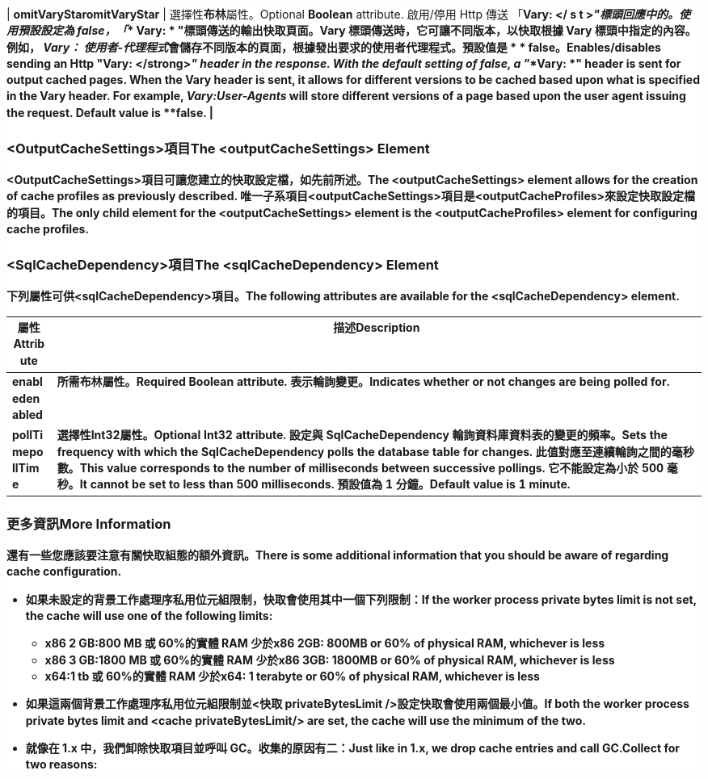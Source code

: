 |      <span data-ttu-id="c4ad3-328"><strong>omitVaryStar</strong></span><span class="sxs-lookup"><span data-stu-id="c4ad3-328"><strong>omitVaryStar</strong></span></span>      | <span data-ttu-id="c4ad3-329">選擇性<strong>布林</strong>屬性。</span><span class="sxs-lookup"><span data-stu-id="c4ad3-329">Optional <strong>Boolean</strong> attribute.</span></span> <span data-ttu-id="c4ad3-330">啟用/停用 Http 傳送 「<strong>Vary: \</ s t ><em>"標頭回應中的。使用預設設定為 false，「</em>\* Vary: \* <strong>"標頭傳送的輸出快取頁面。Vary 標頭傳送時，它可讓不同版本，以快取根據 Vary 標頭中指定的內容。例如， <em>Vary： 使用者-代理程式</em>會儲存不同版本的頁面，根據發出要求的使用者代理程式。預設值是 \* \* false</strong>。</span><span class="sxs-lookup"><span data-stu-id="c4ad3-330">Enables/disables sending an Http "<strong>Vary: \</strong><em>" header in the response. With the default setting of false, a "</em>\*Vary: \*<strong>" header is sent for output cached pages. When the Vary header is sent, it allows for different versions to be cached based upon what is specified in the Vary header. For example, <em>Vary:User-Agents</em> will store different versions of a page based upon the user agent issuing the request. Default value is \*\*false</strong>.</span></span> |

### <a name="the-ltoutputcachesettingsgt-element"></a><span data-ttu-id="c4ad3-331">&lt;OutputCacheSettings&gt;項目</span><span class="sxs-lookup"><span data-stu-id="c4ad3-331">The &lt;outputCacheSettings&gt; Element</span></span>

<span data-ttu-id="c4ad3-332">&lt;OutputCacheSettings&gt;項目可讓您建立的快取設定檔，如先前所述。</span><span class="sxs-lookup"><span data-stu-id="c4ad3-332">The &lt;outputCacheSettings&gt; element allows for the creation of cache profiles as previously described.</span></span> <span data-ttu-id="c4ad3-333">唯一子系項目&lt;outputCacheSettings&gt;項目是&lt;outputCacheProfiles&gt;來設定快取設定檔的項目。</span><span class="sxs-lookup"><span data-stu-id="c4ad3-333">The only child element for the &lt;outputCacheSettings&gt; element is the &lt;outputCacheProfiles&gt; element for configuring cache profiles.</span></span>

### <a name="the-ltsqlcachedependencygt-element"></a><span data-ttu-id="c4ad3-334">&lt;SqlCacheDependency&gt;項目</span><span class="sxs-lookup"><span data-stu-id="c4ad3-334">The &lt;sqlCacheDependency&gt; Element</span></span>

<span data-ttu-id="c4ad3-335">下列屬性可供&lt;sqlCacheDependency&gt;項目。</span><span class="sxs-lookup"><span data-stu-id="c4ad3-335">The following attributes are available for the &lt;sqlCacheDependency&gt; element.</span></span>

| <span data-ttu-id="c4ad3-336">**屬性**</span><span class="sxs-lookup"><span data-stu-id="c4ad3-336">**Attribute**</span></span> | <span data-ttu-id="c4ad3-337">**描述**</span><span class="sxs-lookup"><span data-stu-id="c4ad3-337">**Description**</span></span> |
| --- | --- |
| <span data-ttu-id="c4ad3-338">**enabled**</span><span class="sxs-lookup"><span data-stu-id="c4ad3-338">**enabled**</span></span> | <span data-ttu-id="c4ad3-339">所需**布林**屬性。</span><span class="sxs-lookup"><span data-stu-id="c4ad3-339">Required **Boolean** attribute.</span></span> <span data-ttu-id="c4ad3-340">表示輪詢變更。</span><span class="sxs-lookup"><span data-stu-id="c4ad3-340">Indicates whether or not changes are being polled for.</span></span> |
| <span data-ttu-id="c4ad3-341">**pollTime**</span><span class="sxs-lookup"><span data-stu-id="c4ad3-341">**pollTime**</span></span> | <span data-ttu-id="c4ad3-342">選擇性**Int32**屬性。</span><span class="sxs-lookup"><span data-stu-id="c4ad3-342">Optional **Int32** attribute.</span></span> <span data-ttu-id="c4ad3-343">設定與 SqlCacheDependency 輪詢資料庫資料表的變更的頻率。</span><span class="sxs-lookup"><span data-stu-id="c4ad3-343">Sets the frequency with which the SqlCacheDependency polls the database table for changes.</span></span> <span data-ttu-id="c4ad3-344">此值對應至連續輪詢之間的毫秒數。</span><span class="sxs-lookup"><span data-stu-id="c4ad3-344">This value corresponds to the number of milliseconds between successive pollings.</span></span> <span data-ttu-id="c4ad3-345">它不能設定為小於 500 毫秒。</span><span class="sxs-lookup"><span data-stu-id="c4ad3-345">It cannot be set to less than 500 milliseconds.</span></span> <span data-ttu-id="c4ad3-346">預設值為 1 分鐘。</span><span class="sxs-lookup"><span data-stu-id="c4ad3-346">Default value is 1 minute.</span></span> |

### <a name="more-information"></a><span data-ttu-id="c4ad3-347">更多資訊</span><span class="sxs-lookup"><span data-stu-id="c4ad3-347">More Information</span></span>

<span data-ttu-id="c4ad3-348">還有一些您應該要注意有關快取組態的額外資訊。</span><span class="sxs-lookup"><span data-stu-id="c4ad3-348">There is some additional information that you should be aware of regarding cache configuration.</span></span>

- <span data-ttu-id="c4ad3-349">如果未設定的背景工作處理序私用位元組限制，快取會使用其中一個下列限制：</span><span class="sxs-lookup"><span data-stu-id="c4ad3-349">If the worker process private bytes limit is not set, the cache will use one of the following limits:</span></span> 

    - <span data-ttu-id="c4ad3-350">x86 2 GB:800 MB 或 60%的實體 RAM 少於</span><span class="sxs-lookup"><span data-stu-id="c4ad3-350">x86 2GB: 800MB or 60% of physical RAM, whichever is less</span></span>
    - <span data-ttu-id="c4ad3-351">x86 3 GB:1800 MB 或 60%的實體 RAM 少於</span><span class="sxs-lookup"><span data-stu-id="c4ad3-351">x86 3GB: 1800MB or 60% of physical RAM, whichever is less</span></span>
    - <span data-ttu-id="c4ad3-352">x64:1 tb 或 60%的實體 RAM 少於</span><span class="sxs-lookup"><span data-stu-id="c4ad3-352">x64: 1 terabyte or 60% of physical RAM, whichever is less</span></span>
- <span data-ttu-id="c4ad3-353">如果這兩個背景工作處理序私用位元組限制並&lt;快取 privateBytesLimit /&gt;設定快取會使用兩個最小值。</span><span class="sxs-lookup"><span data-stu-id="c4ad3-353">If both the worker process private bytes limit and &lt;cache privateBytesLimit/&gt; are set, the cache will use the minimum of the two.</span></span>
- <span data-ttu-id="c4ad3-354">就像在 1.x 中，我們卸除快取項目並呼叫 GC。收集的原因有二：</span><span class="sxs-lookup"><span data-stu-id="c4ad3-354">Just like in 1.x, we drop cache entries and call GC.Collect for two reasons:</span></span> 
